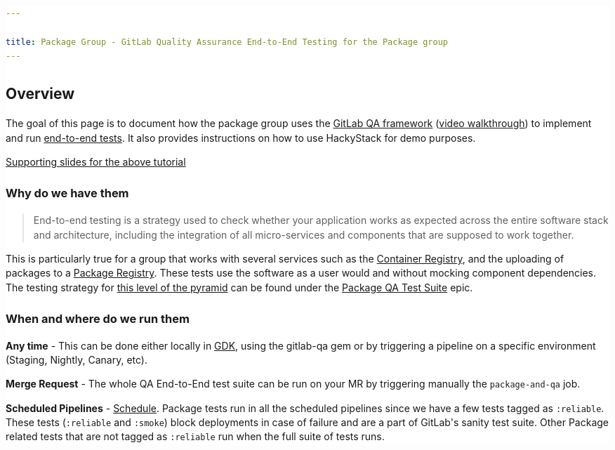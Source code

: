 ```yaml
---

title: Package Group - GitLab Quality Assurance End-to-End Testing for the Package group
---
```








## Overview

The goal of this page is to document how the package group uses the [GitLab QA framework](https://gitlab.com/gitlab-org/gitlab-qa) ([video walkthrough](https://www.youtube.com/watch?v=eP1esI-o_0o)) to implement and run [end-to-end tests](https://docs.gitlab.com/ee/development/testing_guide/end_to_end/).
It also provides instructions on how to use HackyStack for demo purposes.

<figure class="video_container">
  <iframe src="https://www.youtube.com/embed/PHvZxvHxwXw" frameborder="0" allowfullscreen="true"> </iframe>
</figure>

[Supporting slides for the above tutorial](https://docs.google.com/presentation/d/1CIovqR0iNPjr8lGhwvFl2b69ZGbEgd2X5zn_TOu_khY/edit?usp=sharing)

### Why do we have them

> End-to-end testing is a strategy used to check whether your application works as expected across the entire software stack and architecture, including the integration of all micro-services and components that are supposed to work together.

This is particularly true for a group that works with several services such as the [Container Registry](https://about.gitlab.com/direction/package/#container-registry), and the uploading of packages to a [Package Registry](https://about.gitlab.com/direction/package/#package-registry). These tests use the software as a user would and without mocking component dependencies.
The testing strategy for [this level of the pyramid](https://docs.gitlab.com/ee/development/testing_guide/testing_levels.html) can be found under the [Package QA Test Suite](https://gitlab.com/groups/gitlab-org/-/epics/5082) epic.

### When and where do we run them

**Any time** - This can be done either locally in [GDK](https://gitlab.com/gitlab-org/gitlab-development-kit/-/blob/master/README.md), using the gitlab-qa gem or by triggering a pipeline on a specific environment (Staging, Nightly, Canary, etc).

**Merge Request** - The whole QA End-to-End test suite can be run on your MR by triggering manually the `package-and-qa` job.

**Scheduled Pipelines** - [Schedule](/handbook/engineering/infrastructure/test-platform/debugging-qa-test-failures/#qa-test-pipelines).
Package tests run in all the scheduled pipelines since we have a few tests tagged as `:reliable`. These tests (`:reliable` and `:smoke`) block deployments in case of failure and are a part of GitLab's sanity test suite.
Other Package related tests that are not tagged as `:reliable` run when the full suite of tests runs.
